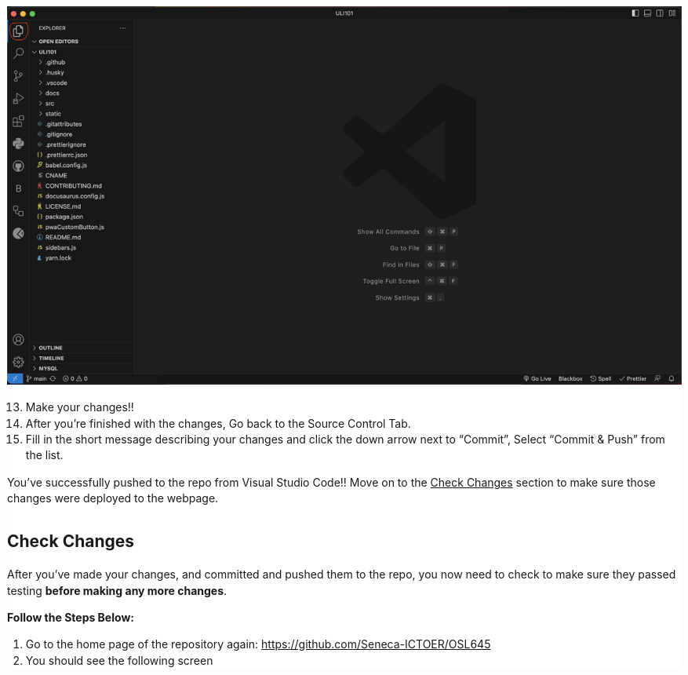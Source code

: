 ![VS Code File Explorer](./static/img/vscode-file_explorer.png)

13. Make your changes!!
14. After you’re finished with the changes, Go back to the Source Control Tab.
15. Fill in the short message describing your changes and click the down arrow next to “Commit”, Select “Commit & Push” from the list.

You’ve successfully pushed to the repo from Visual Studio Code!! Move on to the [Check Changes](#check-changes) section to make sure those changes were deployed to the webpage.

## Check Changes

After you’ve made your changes, and committed and pushed them to the repo, you now need to check to make sure they passed testing **before making any more changes**.

**Follow the Steps Below:**

1. Go to the home page of the repository again: https://github.com/Seneca-ICTOER/OSL645
2. You should see the following screen
